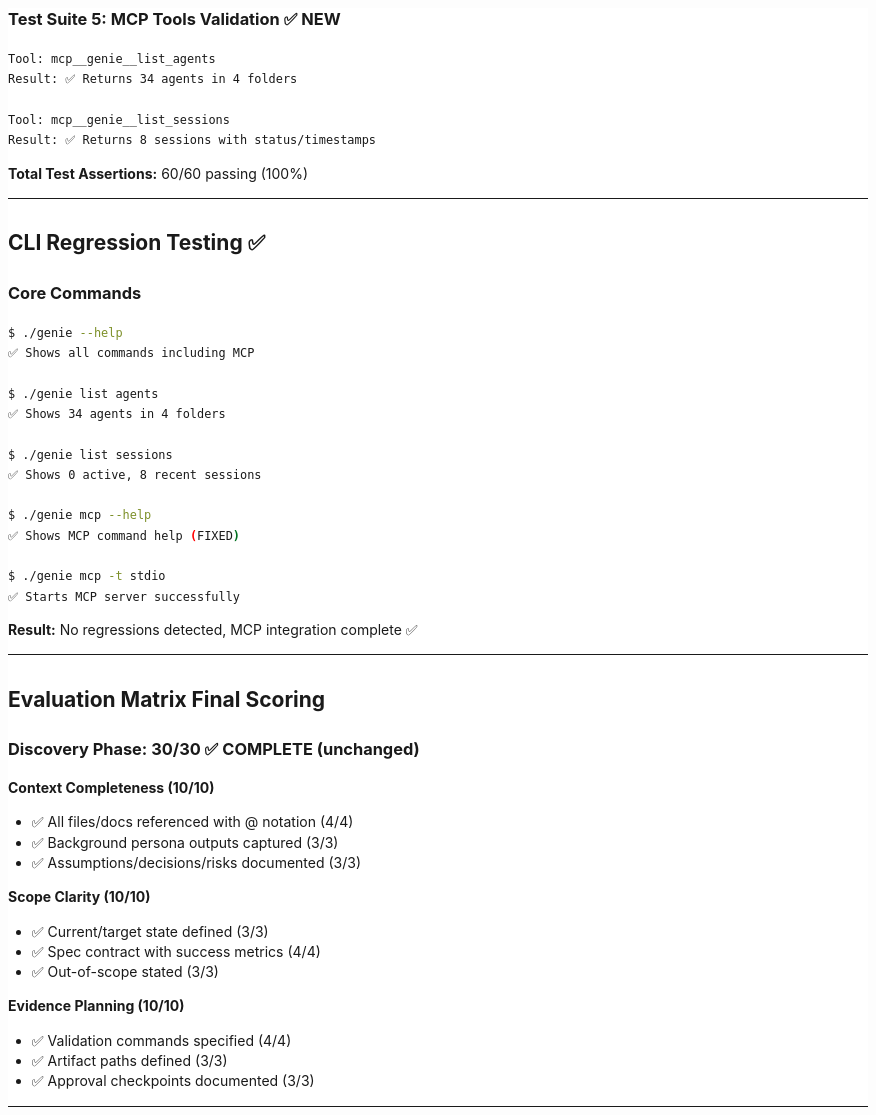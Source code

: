 ### Test Suite 5: MCP Tools Validation ✅ NEW
```
Tool: mcp__genie__list_agents
Result: ✅ Returns 34 agents in 4 folders

Tool: mcp__genie__list_sessions
Result: ✅ Returns 8 sessions with status/timestamps
```

**Total Test Assertions:** 60/60 passing (100%)

---

## CLI Regression Testing ✅

### Core Commands
```bash
$ ./genie --help
✅ Shows all commands including MCP

$ ./genie list agents
✅ Shows 34 agents in 4 folders

$ ./genie list sessions
✅ Shows 0 active, 8 recent sessions

$ ./genie mcp --help
✅ Shows MCP command help (FIXED)

$ ./genie mcp -t stdio
✅ Starts MCP server successfully
```

**Result:** No regressions detected, MCP integration complete ✅

---

## Evaluation Matrix Final Scoring

### Discovery Phase: 30/30 ✅ COMPLETE (unchanged)

**Context Completeness (10/10)**
- ✅ All files/docs referenced with @ notation (4/4)
- ✅ Background persona outputs captured (3/3)
- ✅ Assumptions/decisions/risks documented (3/3)

**Scope Clarity (10/10)**
- ✅ Current/target state defined (3/3)
- ✅ Spec contract with success metrics (4/4)
- ✅ Out-of-scope stated (3/3)

**Evidence Planning (10/10)**
- ✅ Validation commands specified (4/4)
- ✅ Artifact paths defined (3/3)
- ✅ Approval checkpoints documented (3/3)

---